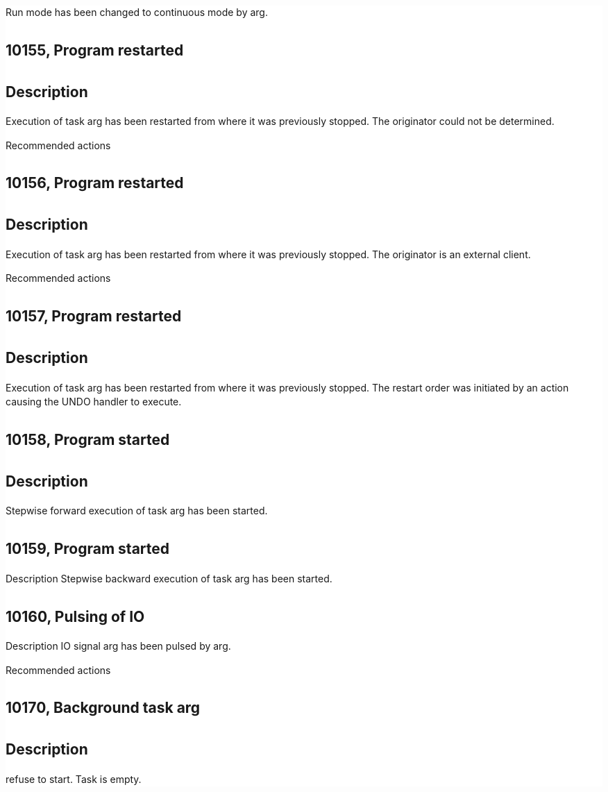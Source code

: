 Run mode has been changed to continuous mode by arg.

## 10155, Program restarted

## Description

Execution of task arg has been restarted from where it was previously stopped. The originator could not be determined.

Recommended actions

## 10156, Program restarted

## Description

Execution of task arg has been restarted from where it was previously stopped. The originator is an external client.

Recommended actions

## 10157, Program restarted

## Description

Execution of task arg has been restarted from where it was previously stopped. The restart order was initiated by an action causing the UNDO handler to execute.

## 10158, Program started

## Description

Stepwise forward execution of task arg has been started.

## 10159, Program started

Description Stepwise backward execution of task arg has been started.

## 10160, Pulsing of IO

Description IO signal arg has been pulsed by arg.

Recommended actions

## 10170, Background task arg

## Description

refuse to start. Task is empty.

